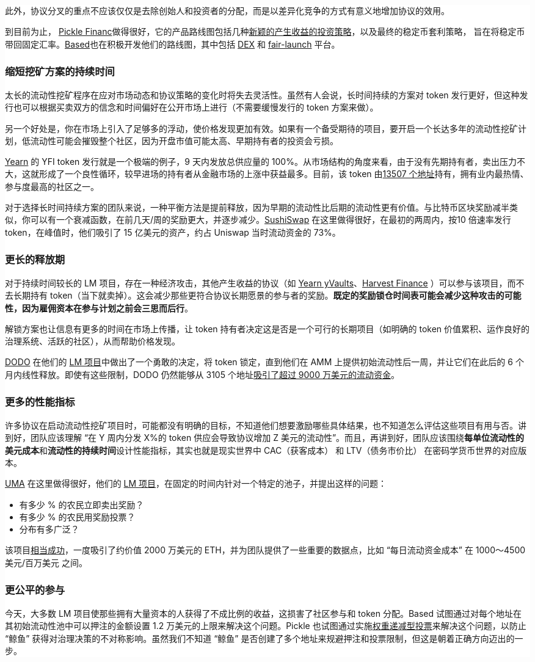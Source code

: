 此外，协议分叉的重点不应该仅仅是去除创始人和投资者的分配，而是以差异化竞争的方式有意义地增加协议的效用。

到目前为止， [Pickle Financ](https://pickle.finance/)做得很好，它的产品路线图包括几种[新颖的产生收益的投资策略](https://medium.com/@picklefinance/introducing-picklejars-70a311ab65c5)，以及最终的稳定币套利策略， 旨在将稳定币带回固定汇率。[Based](https://based.money/)也在积极开发他们的路线图，其中包括 [DEX](https://swap.based.money/) 和 [fair-launch](https://moon.based.money/) 平台。

### **缩短挖矿方案的持续时间**

太长的流动性挖矿程序在应对市场动态和协议策略的变化时将失去灵活性。虽然有人会说，长时间持续的方案对 token 发行更好，但这种发行也可以根据买卖双方的信念和时间偏好在公开市场上进行（不需要缓慢发行的 token 方案来做）。

另一个好处是，你在市场上引入了足够多的浮动，使价格发现更加有效。如果有一个备受期待的项目，要开启一个长达多年的流动性挖矿计划，低流动性可能会摧毁整个社区，因为开盘市值可能太高、早期持有者的投资会亏损。

[Yearn](https://yearn.finance/) 的 YFI token 发行就是一个极端的例子，9 天内发放总供应量的 100%。从市场结构的角度来看，由于没有先期持有者，卖出压力不大，这就形成了一个良性循环，较早进场的持有者从金融市场的上涨中获益最多。目前，该 token 由[13507 个地址](https://etherscan.io/token/0x0bc529c00C6401aEF6D220BE8C6Ea1667F6Ad93e)持有，拥有业内最热情、参与度最高的社区之一。

对于选择长时间持续方案的团队来说，一种平衡方法是提前释放，因为早期的流动性比后期的流动性更有价值。与比特币区块奖励减半类似，你可以有一个衰减函数，在前几天/周的奖励更大，并逐步减少。[SushiSwap](https://medium.com/sushiswap-org/the-sushiswap-project-8716c429cee1) 在这里做得很好，在最初的两周内，按10 倍速率发行 token，在峰值时，他们吸引了 15 亿美元的资产，约占 Uniswap 当时流动资金的 73%。

### **更长的释放期**

对于持续时间较长的 LM 项目，存在一种经济攻击，其他产生收益的协议（如 [Yearn yVaults](https://yearn.finance/vaults)、[Harvest Finance](https://harvest.finance/) ）可以参与该项目，而不去长期持有 token（当下就卖掉）。这会减少那些更符合协议长期愿景的参与者的奖励。**既定的奖励锁仓时间表可能会减少这种攻击的可能性，因为雇佣资本在参与计划之前会三思而后行**。

解锁方案也让信息有更多的时间在市场上传播，让 token 持有者决定这是否是一个可行的长期项目（如明确的 token 价值累积、运作良好的治理系统、活跃的社区），从而帮助价格发现。

[DODO](https://dodoex.io/) 在他们的 [LM 项目](https://medium.com/dodoex/dodo-carnival-episode-1-grey-parrot-incentive-programs-7048e7af1e51)中做出了一个勇敢的决定，将 token 锁定，直到他们在 AMM 上提供初始流动性后一周，并让它们在此后的 6 个月内线性释放。即使有这些限制，DODO 仍然能够从 3105 个地址[吸引了超过 9000 万美元的流动资金](https://medium.com/dodoex/an-update-on-dodo-carnival-grey-parrot-and-initial-dodo-offering-35bdfd144360)。

### **更多的性能指标**

许多协议在启动流动性挖矿项目时，可能都没有明确的目标，不知道他们想要激励哪些具体结果，也不知道怎么评估这些项目有用与否。讲到好，团队应该理解 “在 Y 周内分发 X%的 token 供应会导致协议增加 Z 美元的流动性”。而且，再讲到好，团队应该围绕**每单位流动性的美元成本**和**流动性的持续时间**设计性能指标，其实也就是现实世界中 CAC（获客成本） 和 LTV（债务市价比） 在密码学货币世界的对应版本。

[UMA](https://umaproject.org/) 在这里做得很好，他们的 [LM 项目](https://medium.com/uma-project/liquidity-mining-on-uma-is-now-live-5f6cb0bd53ee)，在固定的时间内针对一个特定的池子，并提出这样的问题：

- 有多少 % 的农民立即卖出奖励？
- 有多少 % 的农民用奖励投票？
- 分布有多广泛？

该项目[相当成功](https://medium.com/uma-project/umas-liquidity-mining-pilot-retro-and-rollover-e1ba8614339)，一度吸引了约价值 2000 万美元的 ETH，并为团队提供了一些重要的数据点，比如 “每日流动资金成本” 在 1000～4500 美元/百万美元 之间。

### **更公平的参与**

今天，大多数 LM 项目使那些拥有大量资本的人获得了不成比例的收益，这损害了社区参与和 token 分配。Based 试图通过对每个地址在其初始流动性池中可以押注的金额设置 1.2 万美元的上限来解决这个问题。Pickle 也试图通过实施[权重递减型投票](https://vitalik.ca/general/2019/12/07/quadratic.html)来解决这个问题，以防止 “鲸鱼” 获得对治理决策的不对称影响。虽然我们不知道 “鲸鱼” 是否创建了多个地址来规避押注和投票限制，但这是朝着正确方向迈出的一步。
